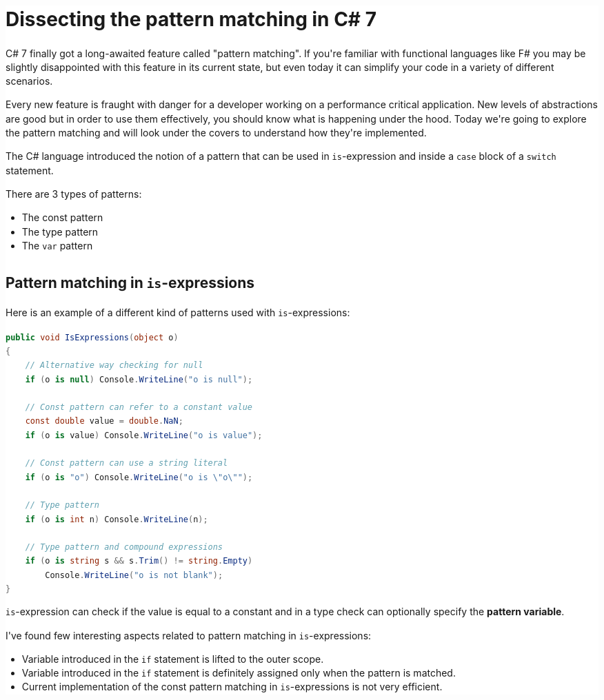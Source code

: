 # Dissecting the pattern matching in C# 7

C# 7 finally got a long-awaited feature called "pattern matching". If you're familiar with functional languages like F# you may be slightly disappointed with this feature in its current state, but even today it can simplify your code in a variety of different scenarios.

Every new feature is fraught with danger for a developer working on a performance critical application. New levels of abstractions are good but in order to use them effectively, you should know what is happening under the hood. Today we're going to explore the pattern matching and will look under the covers to understand how they're implemented.

The C# language introduced the notion of a pattern that can be used in `is`-expression and inside a `case` block of a `switch` statement.

There are 3 types of patterns:
* The const pattern
* The type pattern
* The `var` pattern

## Pattern matching in `is`-expressions

Here is an example of a different kind of patterns used with `is`-expressions:

```csharp
public void IsExpressions(object o)
{
    // Alternative way checking for null
    if (o is null) Console.WriteLine("o is null");
    
    // Const pattern can refer to a constant value
    const double value = double.NaN;
    if (o is value) Console.WriteLine("o is value");

    // Const pattern can use a string literal
    if (o is "o") Console.WriteLine("o is \"o\"");

    // Type pattern
    if (o is int n) Console.WriteLine(n);

    // Type pattern and compound expressions
    if (o is string s && s.Trim() != string.Empty)
        Console.WriteLine("o is not blank");
}
```

`is`-expression can check if the value is equal to a constant and in a type check can optionally specify the **pattern variable**. 

I've found few interesting aspects related to pattern matching in `is`-expressions:

* Variable introduced in the `if` statement is lifted to the outer scope.
* Variable introduced in the `if` statement is definitely assigned only when the pattern is matched.
* Current implementation of the const pattern matching in `is`-expressions is not very efficient.
